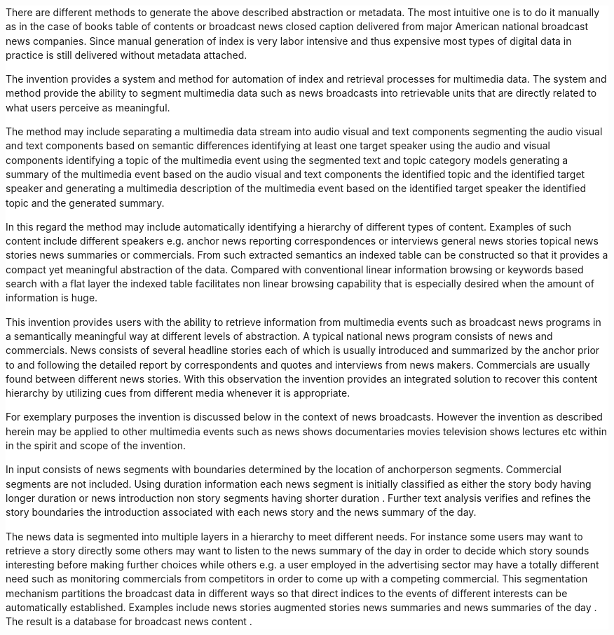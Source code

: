 There are different methods to generate the above described abstraction or metadata. The most intuitive one is to do it manually as in the case of books table of contents or broadcast news closed caption delivered from major American national broadcast news companies. Since manual generation of index is very labor intensive and thus expensive most types of digital data in practice is still delivered without metadata attached.

The invention provides a system and method for automation of index and retrieval processes for multimedia data. The system and method provide the ability to segment multimedia data such as news broadcasts into retrievable units that are directly related to what users perceive as meaningful.

The method may include separating a multimedia data stream into audio visual and text components segmenting the audio visual and text components based on semantic differences identifying at least one target speaker using the audio and visual components identifying a topic of the multimedia event using the segmented text and topic category models generating a summary of the multimedia event based on the audio visual and text components the identified topic and the identified target speaker and generating a multimedia description of the multimedia event based on the identified target speaker the identified topic and the generated summary.

In this regard the method may include automatically identifying a hierarchy of different types of content. Examples of such content include different speakers e.g. anchor news reporting correspondences or interviews general news stories topical news stories news summaries or commercials. From such extracted semantics an indexed table can be constructed so that it provides a compact yet meaningful abstraction of the data. Compared with conventional linear information browsing or keywords based search with a flat layer the indexed table facilitates non linear browsing capability that is especially desired when the amount of information is huge.

This invention provides users with the ability to retrieve information from multimedia events such as broadcast news programs in a semantically meaningful way at different levels of abstraction. A typical national news program consists of news and commercials. News consists of several headline stories each of which is usually introduced and summarized by the anchor prior to and following the detailed report by correspondents and quotes and interviews from news makers. Commercials are usually found between different news stories. With this observation the invention provides an integrated solution to recover this content hierarchy by utilizing cues from different media whenever it is appropriate.

For exemplary purposes the invention is discussed below in the context of news broadcasts. However the invention as described herein may be applied to other multimedia events such as news shows documentaries movies television shows lectures etc within in the spirit and scope of the invention.

In input consists of news segments with boundaries determined by the location of anchorperson segments. Commercial segments are not included. Using duration information each news segment is initially classified as either the story body having longer duration or news introduction non story segments having shorter duration . Further text analysis verifies and refines the story boundaries the introduction associated with each news story and the news summary of the day.

The news data is segmented into multiple layers in a hierarchy to meet different needs. For instance some users may want to retrieve a story directly some others may want to listen to the news summary of the day in order to decide which story sounds interesting before making further choices while others e.g. a user employed in the advertising sector may have a totally different need such as monitoring commercials from competitors in order to come up with a competing commercial. This segmentation mechanism partitions the broadcast data in different ways so that direct indices to the events of different interests can be automatically established. Examples include news stories augmented stories news summaries and news summaries of the day . The result is a database for broadcast news content .
